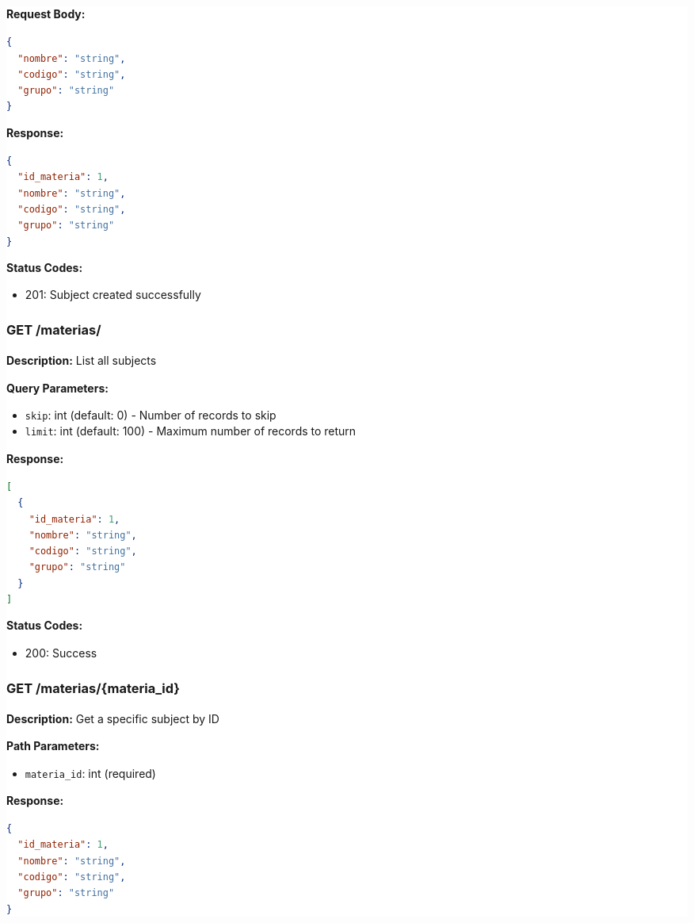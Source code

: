 **Request Body:**
```json
{
  "nombre": "string",
  "codigo": "string",
  "grupo": "string"
}
```

**Response:**
```json
{
  "id_materia": 1,
  "nombre": "string",
  "codigo": "string",
  "grupo": "string"
}
```

**Status Codes:**
- 201: Subject created successfully

### GET /materias/
**Description:** List all subjects

**Query Parameters:**
- `skip`: int (default: 0) - Number of records to skip
- `limit`: int (default: 100) - Maximum number of records to return

**Response:**
```json
[
  {
    "id_materia": 1,
    "nombre": "string",
    "codigo": "string",
    "grupo": "string"
  }
]
```

**Status Codes:**
- 200: Success

### GET /materias/{materia_id}
**Description:** Get a specific subject by ID

**Path Parameters:**
- `materia_id`: int (required)

**Response:**
```json
{
  "id_materia": 1,
  "nombre": "string",
  "codigo": "string",
  "grupo": "string"
}
```
